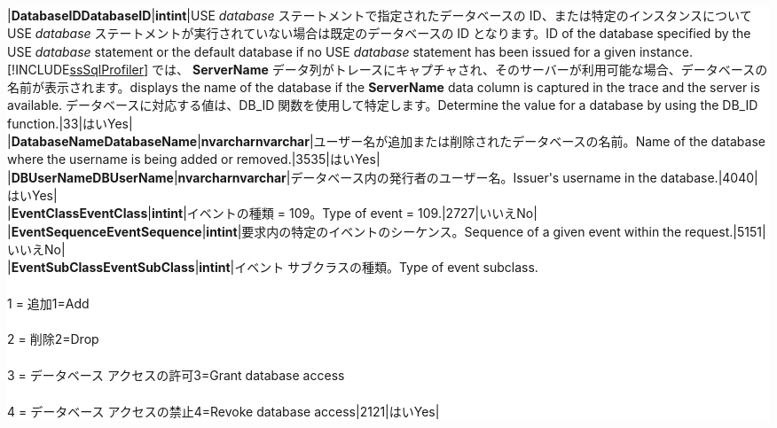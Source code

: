 |<span data-ttu-id="82171-131">**DatabaseID**</span><span class="sxs-lookup"><span data-stu-id="82171-131">**DatabaseID**</span></span>|<span data-ttu-id="82171-132">**int**</span><span class="sxs-lookup"><span data-stu-id="82171-132">**int**</span></span>|<span data-ttu-id="82171-133">USE *database* ステートメントで指定されたデータベースの ID、または特定のインスタンスについて USE *database* ステートメントが実行されていない場合は既定のデータベースの ID となります。</span><span class="sxs-lookup"><span data-stu-id="82171-133">ID of the database specified by the USE *database* statement or the default database if no USE *database* statement has been issued for a given instance.</span></span> [!INCLUDE[ssSqlProfiler](../../includes/sssqlprofiler-md.md)] <span data-ttu-id="82171-134">では、 **ServerName** データ列がトレースにキャプチャされ、そのサーバーが利用可能な場合、データベースの名前が表示されます。</span><span class="sxs-lookup"><span data-stu-id="82171-134">displays the name of the database if the **ServerName** data column is captured in the trace and the server is available.</span></span> <span data-ttu-id="82171-135">データベースに対応する値は、DB_ID 関数を使用して特定します。</span><span class="sxs-lookup"><span data-stu-id="82171-135">Determine the value for a database by using the DB_ID function.</span></span>|<span data-ttu-id="82171-136">3</span><span class="sxs-lookup"><span data-stu-id="82171-136">3</span></span>|<span data-ttu-id="82171-137">はい</span><span class="sxs-lookup"><span data-stu-id="82171-137">Yes</span></span>|  
|<span data-ttu-id="82171-138">**DatabaseName**</span><span class="sxs-lookup"><span data-stu-id="82171-138">**DatabaseName**</span></span>|<span data-ttu-id="82171-139">**nvarchar**</span><span class="sxs-lookup"><span data-stu-id="82171-139">**nvarchar**</span></span>|<span data-ttu-id="82171-140">ユーザー名が追加または削除されたデータベースの名前。</span><span class="sxs-lookup"><span data-stu-id="82171-140">Name of the database where the username is being added or removed.</span></span>|<span data-ttu-id="82171-141">35</span><span class="sxs-lookup"><span data-stu-id="82171-141">35</span></span>|<span data-ttu-id="82171-142">はい</span><span class="sxs-lookup"><span data-stu-id="82171-142">Yes</span></span>|  
|<span data-ttu-id="82171-143">**DBUserName**</span><span class="sxs-lookup"><span data-stu-id="82171-143">**DBUserName**</span></span>|<span data-ttu-id="82171-144">**nvarchar**</span><span class="sxs-lookup"><span data-stu-id="82171-144">**nvarchar**</span></span>|<span data-ttu-id="82171-145">データベース内の発行者のユーザー名。</span><span class="sxs-lookup"><span data-stu-id="82171-145">Issuer's username in the database.</span></span>|<span data-ttu-id="82171-146">40</span><span class="sxs-lookup"><span data-stu-id="82171-146">40</span></span>|<span data-ttu-id="82171-147">はい</span><span class="sxs-lookup"><span data-stu-id="82171-147">Yes</span></span>|  
|<span data-ttu-id="82171-148">**EventClass**</span><span class="sxs-lookup"><span data-stu-id="82171-148">**EventClass**</span></span>|<span data-ttu-id="82171-149">**int**</span><span class="sxs-lookup"><span data-stu-id="82171-149">**int**</span></span>|<span data-ttu-id="82171-150">イベントの種類 = 109。</span><span class="sxs-lookup"><span data-stu-id="82171-150">Type of event = 109.</span></span>|<span data-ttu-id="82171-151">27</span><span class="sxs-lookup"><span data-stu-id="82171-151">27</span></span>|<span data-ttu-id="82171-152">いいえ</span><span class="sxs-lookup"><span data-stu-id="82171-152">No</span></span>|  
|<span data-ttu-id="82171-153">**EventSequence**</span><span class="sxs-lookup"><span data-stu-id="82171-153">**EventSequence**</span></span>|<span data-ttu-id="82171-154">**int**</span><span class="sxs-lookup"><span data-stu-id="82171-154">**int**</span></span>|<span data-ttu-id="82171-155">要求内の特定のイベントのシーケンス。</span><span class="sxs-lookup"><span data-stu-id="82171-155">Sequence of a given event within the request.</span></span>|<span data-ttu-id="82171-156">51</span><span class="sxs-lookup"><span data-stu-id="82171-156">51</span></span>|<span data-ttu-id="82171-157">いいえ</span><span class="sxs-lookup"><span data-stu-id="82171-157">No</span></span>|  
|<span data-ttu-id="82171-158">**EventSubClass**</span><span class="sxs-lookup"><span data-stu-id="82171-158">**EventSubClass**</span></span>|<span data-ttu-id="82171-159">**int**</span><span class="sxs-lookup"><span data-stu-id="82171-159">**int**</span></span>|<span data-ttu-id="82171-160">イベント サブクラスの種類。</span><span class="sxs-lookup"><span data-stu-id="82171-160">Type of event subclass.</span></span><br /><br /> <span data-ttu-id="82171-161">1 = 追加</span><span class="sxs-lookup"><span data-stu-id="82171-161">1=Add</span></span><br /><br /> <span data-ttu-id="82171-162">2 = 削除</span><span class="sxs-lookup"><span data-stu-id="82171-162">2=Drop</span></span><br /><br /> <span data-ttu-id="82171-163">3 = データベース アクセスの許可</span><span class="sxs-lookup"><span data-stu-id="82171-163">3=Grant database access</span></span><br /><br /> <span data-ttu-id="82171-164">4 = データベース アクセスの禁止</span><span class="sxs-lookup"><span data-stu-id="82171-164">4=Revoke database access</span></span>|<span data-ttu-id="82171-165">21</span><span class="sxs-lookup"><span data-stu-id="82171-165">21</span></span>|<span data-ttu-id="82171-166">はい</span><span class="sxs-lookup"><span data-stu-id="82171-166">Yes</span></span>|  